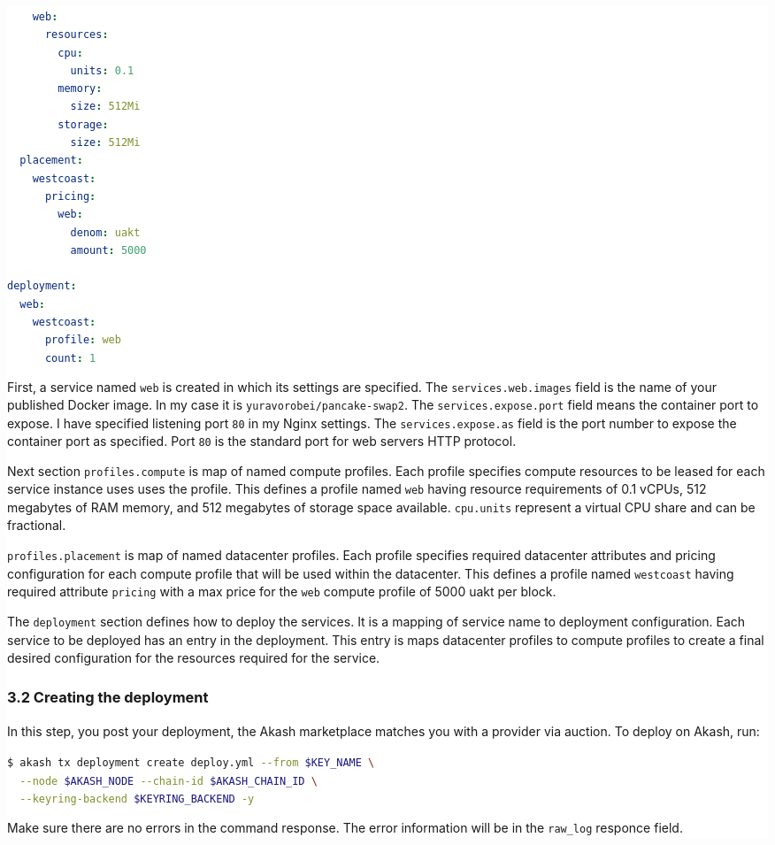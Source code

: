   ```yaml
      web:
        resources:
          cpu:
            units: 0.1
          memory:
            size: 512Mi
          storage:
            size: 512Mi
    placement:
      westcoast:    
        pricing:
          web: 
            denom: uakt
            amount: 5000

  deployment:
    web:
      westcoast:
        profile: web
        count: 1
  ```
First, a service named `web` is created in which its settings are specified.
The `services.web.images` field is the name of your published Docker image. In my case it is `yuravorobei/pancake-swap2`.
The `services.expose.port` field means the container port to expose. I have specified listening port `80` in my Nginx settings.
The `services.expose.as` field is the port number to expose the container port as specified. Port `80` is the standard port for web servers HTTP protocol.  

Next section `profiles.compute` is map of named compute profiles. Each profile specifies compute resources to be leased for each service instance uses uses the profile. This defines a profile named `web` having resource requirements of 0.1 vCPUs, 512 megabytes of RAM memory, and 512 megabytes of storage space available. `cpu.units` represent a virtual CPU share and can be fractional.

`profiles.placement` is map of named datacenter profiles. Each profile specifies required datacenter attributes and pricing configuration for each compute profile that will be used within the datacenter. This defines a profile named `westcoast` having required attribute `pricing` with a max price for the `web` compute profile of 5000 uakt per block. 

The `deployment` section defines how to deploy the services. It is a mapping of service name to deployment configuration.
Each service to be deployed has an entry in the deployment. This entry is maps datacenter profiles to compute profiles to create a final desired configuration for the resources required for the service.


### 3.2 Creating the deployment
In this step, you post your deployment, the Akash marketplace matches you with a provider via auction. To deploy on Akash, run:
  ```bash
  $ akash tx deployment create deploy.yml --from $KEY_NAME \
    --node $AKASH_NODE --chain-id $AKASH_CHAIN_ID \
    --keyring-backend $KEYRING_BACKEND -y
  ```
Make sure there are no errors in the command response. The error information will be in the `raw_log` responce field.

